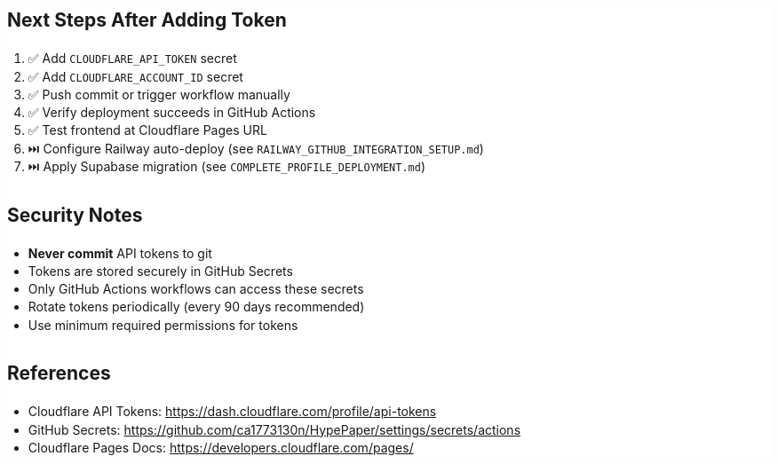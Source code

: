 ## Next Steps After Adding Token

1. ✅ Add `CLOUDFLARE_API_TOKEN` secret
2. ✅ Add `CLOUDFLARE_ACCOUNT_ID` secret
3. ✅ Push commit or trigger workflow manually
4. ✅ Verify deployment succeeds in GitHub Actions
5. ✅ Test frontend at Cloudflare Pages URL
6. ⏭️ Configure Railway auto-deploy (see `RAILWAY_GITHUB_INTEGRATION_SETUP.md`)
7. ⏭️ Apply Supabase migration (see `COMPLETE_PROFILE_DEPLOYMENT.md`)

## Security Notes

- **Never commit** API tokens to git
- Tokens are stored securely in GitHub Secrets
- Only GitHub Actions workflows can access these secrets
- Rotate tokens periodically (every 90 days recommended)
- Use minimum required permissions for tokens

## References

- Cloudflare API Tokens: https://dash.cloudflare.com/profile/api-tokens
- GitHub Secrets: https://github.com/ca1773130n/HypePaper/settings/secrets/actions
- Cloudflare Pages Docs: https://developers.cloudflare.com/pages/
